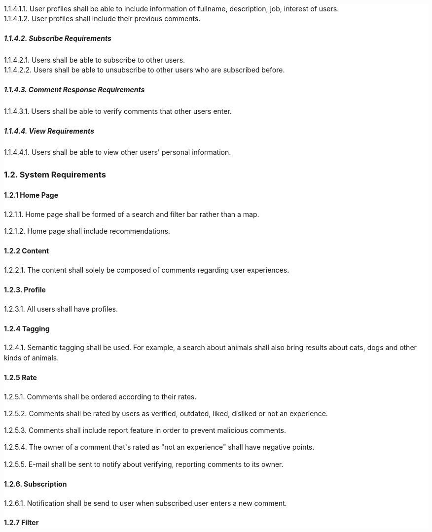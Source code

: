 1.1.4.1.1. User profiles shall be able to include information of fullname, description, job, interest of users.<br />
1.1.4.1.2. User profiles shall include their previous comments.


##### 1.1.4.2. Subscribe Requirements #####

1.1.4.2.1. Users shall be able to subscribe to other users.<br />
1.1.4.2.2. Users shall be able to unsubscribe to other users who are subscribed before.<br />

##### 1.1.4.3. Comment Response Requirements #####

1.1.4.3.1. Users shall be able to verify comments that other users enter.<br />

##### 1.1.4.4. View Requirements #####

1.1.4.4.1. Users shall be able to view other users' personal information.<br />


### 1.2. System Requirements ###

#### 1.2.1 Home Page ####

1.2.1.1. Home page shall be formed of a search and filter bar rather than a map. <br />

1.2.1.2. Home page shall include recommendations.

#### 1.2.2 Content ####

1.2.2.1. The content shall solely be composed of comments regarding user experiences.<br />

#### 1.2.3. Profile ####

1.2.3.1. All users shall have profiles.<br />

#### 1.2.4 Tagging ####

1.2.4.1. Semantic tagging shall be used. For example, a search about animals shall also bring results about cats, dogs and other kinds of animals.<br />

#### 1.2.5 Rate ####

1.2.5.1. Comments shall be ordered according to their rates.<br />

1.2.5.2. Comments shall be rated by users as verified, outdated, liked, disliked or not an experience.<br />

1.2.5.3. Comments shall include report feature in order to prevent malicious comments.<br />

1.2.5.4. The owner of a comment that's rated as "not an experience" shall have negative points.<br />

1.2.5.5. E-mail shall be sent to notify about verifying, reporting comments to its owner.<br />

#### 1.2.6. Subscription ####

1.2.6.1. Notification shall be send to user when subscribed user enters a new comment.<br />

#### 1.2.7 Filter ####
